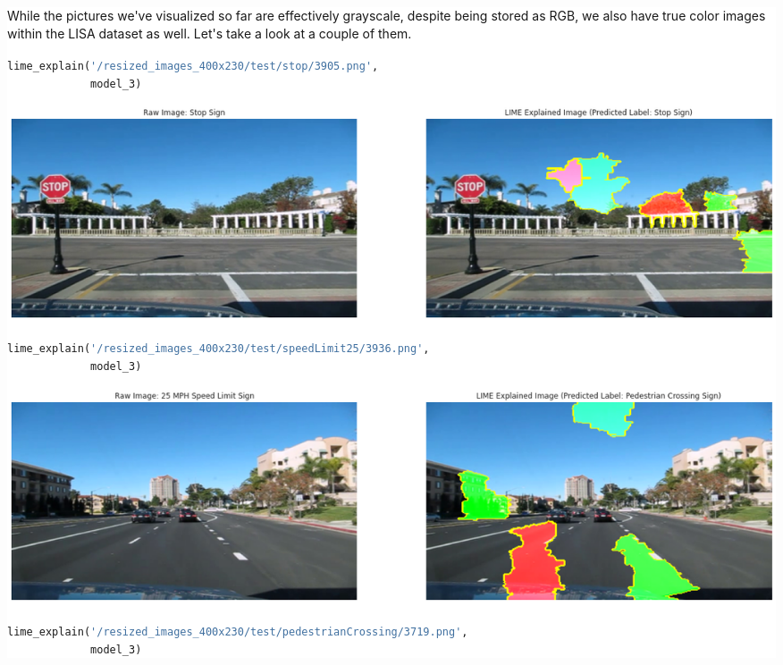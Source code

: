 While the pictures we've visualized so far are effectively grayscale, despite being stored as RGB, we also have true color images within the LISA dataset as well. Let's take a look at a couple of them.


```python
lime_explain('/resized_images_400x230/test/stop/3905.png',
             model_3)
```

    
    


![png](output_79_1.png)



```python
lime_explain('/resized_images_400x230/test/speedLimit25/3936.png',
             model_3)
```

    
    


![png](output_80_1.png)



```python
lime_explain('/resized_images_400x230/test/pedestrianCrossing/3719.png',
             model_3)
```
